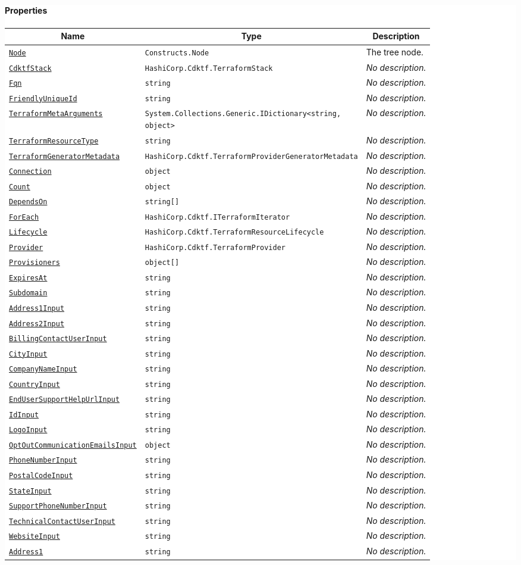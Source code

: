 
#### Properties <a name="Properties" id="Properties"></a>

| **Name** | **Type** | **Description** |
| --- | --- | --- |
| <code><a href="#@cdktf/provider-okta.orgConfiguration.OrgConfiguration.property.node">Node</a></code> | <code>Constructs.Node</code> | The tree node. |
| <code><a href="#@cdktf/provider-okta.orgConfiguration.OrgConfiguration.property.cdktfStack">CdktfStack</a></code> | <code>HashiCorp.Cdktf.TerraformStack</code> | *No description.* |
| <code><a href="#@cdktf/provider-okta.orgConfiguration.OrgConfiguration.property.fqn">Fqn</a></code> | <code>string</code> | *No description.* |
| <code><a href="#@cdktf/provider-okta.orgConfiguration.OrgConfiguration.property.friendlyUniqueId">FriendlyUniqueId</a></code> | <code>string</code> | *No description.* |
| <code><a href="#@cdktf/provider-okta.orgConfiguration.OrgConfiguration.property.terraformMetaArguments">TerraformMetaArguments</a></code> | <code>System.Collections.Generic.IDictionary<string, object></code> | *No description.* |
| <code><a href="#@cdktf/provider-okta.orgConfiguration.OrgConfiguration.property.terraformResourceType">TerraformResourceType</a></code> | <code>string</code> | *No description.* |
| <code><a href="#@cdktf/provider-okta.orgConfiguration.OrgConfiguration.property.terraformGeneratorMetadata">TerraformGeneratorMetadata</a></code> | <code>HashiCorp.Cdktf.TerraformProviderGeneratorMetadata</code> | *No description.* |
| <code><a href="#@cdktf/provider-okta.orgConfiguration.OrgConfiguration.property.connection">Connection</a></code> | <code>object</code> | *No description.* |
| <code><a href="#@cdktf/provider-okta.orgConfiguration.OrgConfiguration.property.count">Count</a></code> | <code>object</code> | *No description.* |
| <code><a href="#@cdktf/provider-okta.orgConfiguration.OrgConfiguration.property.dependsOn">DependsOn</a></code> | <code>string[]</code> | *No description.* |
| <code><a href="#@cdktf/provider-okta.orgConfiguration.OrgConfiguration.property.forEach">ForEach</a></code> | <code>HashiCorp.Cdktf.ITerraformIterator</code> | *No description.* |
| <code><a href="#@cdktf/provider-okta.orgConfiguration.OrgConfiguration.property.lifecycle">Lifecycle</a></code> | <code>HashiCorp.Cdktf.TerraformResourceLifecycle</code> | *No description.* |
| <code><a href="#@cdktf/provider-okta.orgConfiguration.OrgConfiguration.property.provider">Provider</a></code> | <code>HashiCorp.Cdktf.TerraformProvider</code> | *No description.* |
| <code><a href="#@cdktf/provider-okta.orgConfiguration.OrgConfiguration.property.provisioners">Provisioners</a></code> | <code>object[]</code> | *No description.* |
| <code><a href="#@cdktf/provider-okta.orgConfiguration.OrgConfiguration.property.expiresAt">ExpiresAt</a></code> | <code>string</code> | *No description.* |
| <code><a href="#@cdktf/provider-okta.orgConfiguration.OrgConfiguration.property.subdomain">Subdomain</a></code> | <code>string</code> | *No description.* |
| <code><a href="#@cdktf/provider-okta.orgConfiguration.OrgConfiguration.property.address1Input">Address1Input</a></code> | <code>string</code> | *No description.* |
| <code><a href="#@cdktf/provider-okta.orgConfiguration.OrgConfiguration.property.address2Input">Address2Input</a></code> | <code>string</code> | *No description.* |
| <code><a href="#@cdktf/provider-okta.orgConfiguration.OrgConfiguration.property.billingContactUserInput">BillingContactUserInput</a></code> | <code>string</code> | *No description.* |
| <code><a href="#@cdktf/provider-okta.orgConfiguration.OrgConfiguration.property.cityInput">CityInput</a></code> | <code>string</code> | *No description.* |
| <code><a href="#@cdktf/provider-okta.orgConfiguration.OrgConfiguration.property.companyNameInput">CompanyNameInput</a></code> | <code>string</code> | *No description.* |
| <code><a href="#@cdktf/provider-okta.orgConfiguration.OrgConfiguration.property.countryInput">CountryInput</a></code> | <code>string</code> | *No description.* |
| <code><a href="#@cdktf/provider-okta.orgConfiguration.OrgConfiguration.property.endUserSupportHelpUrlInput">EndUserSupportHelpUrlInput</a></code> | <code>string</code> | *No description.* |
| <code><a href="#@cdktf/provider-okta.orgConfiguration.OrgConfiguration.property.idInput">IdInput</a></code> | <code>string</code> | *No description.* |
| <code><a href="#@cdktf/provider-okta.orgConfiguration.OrgConfiguration.property.logoInput">LogoInput</a></code> | <code>string</code> | *No description.* |
| <code><a href="#@cdktf/provider-okta.orgConfiguration.OrgConfiguration.property.optOutCommunicationEmailsInput">OptOutCommunicationEmailsInput</a></code> | <code>object</code> | *No description.* |
| <code><a href="#@cdktf/provider-okta.orgConfiguration.OrgConfiguration.property.phoneNumberInput">PhoneNumberInput</a></code> | <code>string</code> | *No description.* |
| <code><a href="#@cdktf/provider-okta.orgConfiguration.OrgConfiguration.property.postalCodeInput">PostalCodeInput</a></code> | <code>string</code> | *No description.* |
| <code><a href="#@cdktf/provider-okta.orgConfiguration.OrgConfiguration.property.stateInput">StateInput</a></code> | <code>string</code> | *No description.* |
| <code><a href="#@cdktf/provider-okta.orgConfiguration.OrgConfiguration.property.supportPhoneNumberInput">SupportPhoneNumberInput</a></code> | <code>string</code> | *No description.* |
| <code><a href="#@cdktf/provider-okta.orgConfiguration.OrgConfiguration.property.technicalContactUserInput">TechnicalContactUserInput</a></code> | <code>string</code> | *No description.* |
| <code><a href="#@cdktf/provider-okta.orgConfiguration.OrgConfiguration.property.websiteInput">WebsiteInput</a></code> | <code>string</code> | *No description.* |
| <code><a href="#@cdktf/provider-okta.orgConfiguration.OrgConfiguration.property.address1">Address1</a></code> | <code>string</code> | *No description.* |